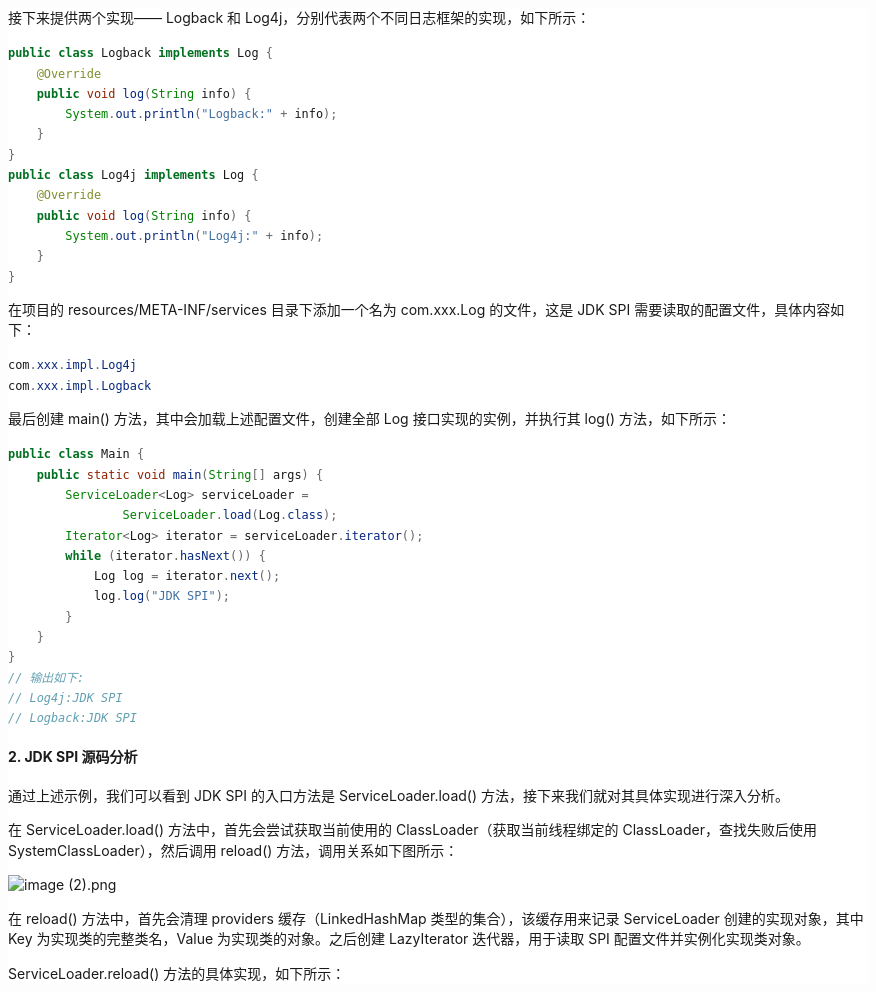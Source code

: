 接下来提供两个实现—— Logback 和 Log4j，分别代表两个不同日志框架的实现，如下所示：

```java
public class Logback implements Log { 
    @Override 
    public void log(String info) { 
        System.out.println("Logback:" + info); 
    } 
} 
public class Log4j implements Log { 
    @Override 
    public void log(String info) { 
        System.out.println("Log4j:" + info); 
    } 
} 
```

在项目的 resources/META-INF/services 目录下添加一个名为 com.xxx.Log 的文件，这是 JDK SPI 需要读取的配置文件，具体内容如下：

```java
com.xxx.impl.Log4j 
com.xxx.impl.Logback 
```

最后创建 main() 方法，其中会加载上述配置文件，创建全部 Log 接口实现的实例，并执行其 log() 方法，如下所示：

```java
public class Main { 
    public static void main(String[] args) { 
        ServiceLoader<Log> serviceLoader =  
                ServiceLoader.load(Log.class); 
        Iterator<Log> iterator = serviceLoader.iterator(); 
        while (iterator.hasNext()) { 
            Log log = iterator.next(); 
            log.log("JDK SPI");  
        } 
    } 
} 
// 输出如下: 
// Log4j:JDK SPI 
// Logback:JDK SPI 
```

#### 2\. JDK SPI 源码分析

通过上述示例，我们可以看到 JDK SPI 的入口方法是 ServiceLoader.load() 方法，接下来我们就对其具体实现进行深入分析。

在 ServiceLoader.load() 方法中，首先会尝试获取当前使用的 ClassLoader（获取当前线程绑定的 ClassLoader，查找失败后使用 SystemClassLoader），然后调用 reload() 方法，调用关系如下图所示：

![image (2).png](https://s0.lgstatic.com/i/image/M00/3C/F8/Ciqc1F8o_V6AR93jAABeDIu_Kso211.png)

在 reload() 方法中，首先会清理 providers 缓存（LinkedHashMap 类型的集合），该缓存用来记录 ServiceLoader 创建的实现对象，其中 Key 为实现类的完整类名，Value 为实现类的对象。之后创建 LazyIterator 迭代器，用于读取 SPI 配置文件并实例化实现类对象。

ServiceLoader.reload() 方法的具体实现，如下所示：
